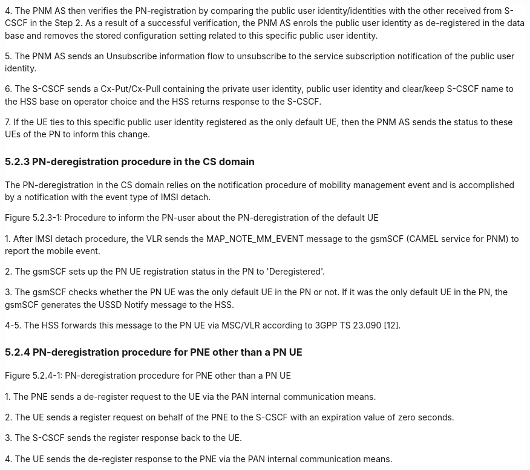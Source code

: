 4\. The PNM AS then verifies the PN-registration by comparing the public
user identity/identities with the other received from S-CSCF in the Step
2. As a result of a successful verification, the PNM AS enrols the
public user identity as de-registered in the data base and removes the
stored configuration setting related to this specific public user
identity.

5\. The PNM AS sends an Unsubscribe information flow to unsubscribe to
the service subscription notification of the public user identity.

6\. The S-CSCF sends a Cx-Put/Cx-Pull containing the private user
identity, public user identity and clear/keep S-CSCF name to the HSS
base on operator choice and the HSS returns response to the S-CSCF.

7\. If the UE ties to this specific public user identity registered as
the only default UE, then the PNM AS sends the status to these UEs of
the PN to inform this change.

### 5.2.3 PN-deregistration procedure in the CS domain

The PN-deregistration in the CS domain relies on the notification
procedure of mobility management event and is accomplished by a
notification with the event type of IMSI detach.

Figure 5.2.3-1: Procedure to inform the PN-user about the
PN-deregistration of the default UE

1\. After IMSI detach procedure, the VLR sends the MAP\_NOTE\_MM\_EVENT
message to the gsmSCF (CAMEL service for PNM) to report the mobile
event.

2\. The gsmSCF sets up the PN UE registration status in the PN to
\'Deregistered\'.

3\. The gsmSCF checks whether the PN UE was the only default UE in the
PN or not. If it was the only default UE in the PN, the gsmSCF generates
the USSD Notify message to the HSS.

4-5. The HSS forwards this message to the PN UE via MSC/VLR according to
3GPP TS 23.090 \[12\].

### 5.2.4 PN-deregistration procedure for PNE other than a PN UE

Figure 5.2.4-1: PN-deregistration procedure for PNE other than a PN UE

1\. The PNE sends a de-register request to the UE via the PAN internal
communication means.

2\. The UE sends a register request on behalf of the PNE to the S-CSCF
with an expiration value of zero seconds.

3\. The S-CSCF sends the register response back to the UE.

4\. The UE sends the de-register response to the PNE via the PAN
internal communication means.
